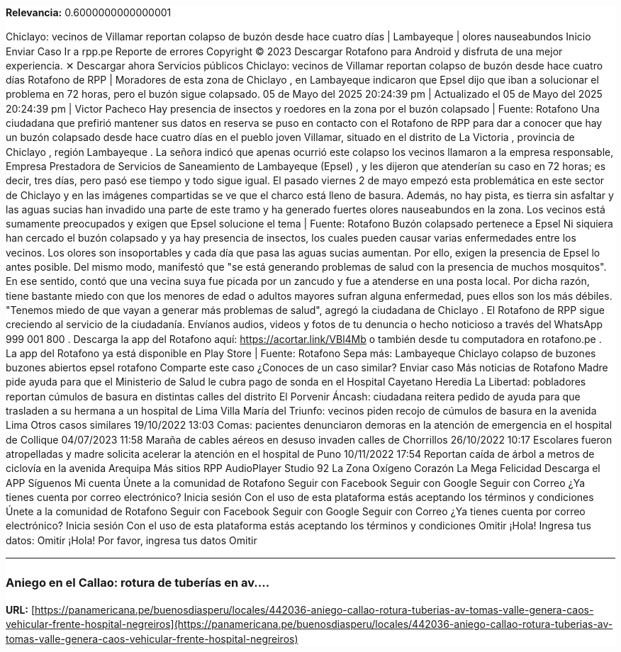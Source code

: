 **Relevancia:** 0.6000000000000001

Chiclayo: vecinos de Villamar reportan colapso de buzón desde hace cuatro días | Lambayeque | olores nauseabundos Inicio Enviar Caso Ir a rpp.pe Reporte de errores Copyright © 2023 Descargar Rotafono para Android y disfruta de una mejor experiencia. ✕ Descargar ahora Servicios públicos Chiclayo: vecinos de Villamar reportan colapso de buzón desde hace cuatro días Rotafono de RPP | Moradores de esta zona de Chiclayo , en Lambayeque indicaron que Epsel dijo que iban a solucionar el problema en 72 horas, pero el buzón sigue colapsado. 05 de Mayo del 2025 20:24:39 pm | Actualizado el 05 de Mayo del 2025 20:24:39 pm | Victor Pacheco Hay presencia de insectos y roedores en la zona por el buzón colapsado | Fuente: Rotafono Una ciudadana que prefirió mantener sus datos en reserva se puso en contacto con el Rotafono de RPP para dar a conocer que hay un buzón colapsado desde hace cuatro días en el pueblo joven Villamar, situado en el distrito de La Victoria , provincia de Chiclayo , región Lambayeque . La señora indicó que apenas ocurrió este colapso los vecinos llamaron a la empresa responsable, Empresa Prestadora de Servicios de Saneamiento de Lambayeque (Epsel) , y les dijeron que atenderían su caso en 72 horas; es decir, tres días, pero pasó ese tiempo y todo sigue igual. El pasado viernes 2 de mayo empezó esta problemática en este sector de Chiclayo y en las imágenes compartidas se ve que el charco está lleno de basura. Además, no hay pista, es tierra sin asfaltar y las aguas sucias han invadido una parte de este tramo y ha generado fuertes olores nauseabundos en la zona. Los vecinos está sumamente preocupados y exigen que Epsel solucione el tema | Fuente: Rotafono Buzón colapsado pertenece a Epsel Ni siquiera han cercado el buzón colapsado y ya hay presencia de insectos, los cuales pueden causar varias enfermedades entre los vecinos. Los olores son insoportables y cada día que pasa las aguas sucias aumentan. Por ello, exigen la presencia de Epsel lo antes posible. Del mismo modo, manifestó que "se está generando problemas de salud con la presencia de muchos mosquitos". En ese sentido, contó que una vecina suya fue picada por un zancudo y fue a atenderse en una posta local. Por dicha razón, tiene bastante miedo con que los menores de edad o adultos mayores sufran alguna enfermedad, pues ellos son los más débiles. "Tenemos miedo de que vayan a generar más problemas de salud", agregó la ciudadana de Chiclayo . El Rotafono de RPP sigue creciendo al servicio de la ciudadanía. Envíanos audios, videos y fotos de tu denuncia o hecho noticioso a través del WhatsApp 999 001 800 . Descarga la app del Rotafono aquí: https://acortar.link/VBl4Mb o también desde tu computadora en rotafono.pe . La app del Rotafono ya está disponible en Play Store | Fuente: Rotafono Sepa más: Lambayeque Chiclayo colapso de buzones buzones abiertos epsel rotafono Comparte este caso ¿Conoces de un caso similar? Enviar caso Más noticias de Rotafono Madre pide ayuda para que el Ministerio de Salud le cubra pago de sonda en el Hospital Cayetano Heredia La Libertad: pobladores reportan cúmulos de basura en distintas calles del distrito El Porvenir Áncash: ciudadana reitera pedido de ayuda para que trasladen a su hermana a un hospital de Lima Villa María del Triunfo: vecinos piden recojo de cúmulos de basura en la avenida Lima Otros casos similares 19/10/2022 13:03 Comas: pacientes denunciaron demoras en la atención de emergencia en el hospital de Collique 04/07/2023 11:58 Maraña de cables aéreos en desuso invaden calles de Chorrillos 26/10/2022 10:17 Escolares fueron atropelladas y madre solicita acelerar la atención en el hospital de Puno 10/11/2022 17:54 Reportan caída de árbol a metros de ciclovía en la avenida Arequipa Más sitios RPP AudioPlayer Studio 92 La Zona Oxígeno Corazón La Mega Felicidad Descarga el APP Síguenos Mi cuenta Únete a la comunidad de Rotafono Seguir con Facebook Seguir con Google Seguir con Correo ¿Ya tienes cuenta por correo electrónico? Inicia sesión Con el uso de esta plataforma estás aceptando los términos y condiciones Únete a la comunidad de Rotafono Seguir con Facebook Seguir con Google Seguir con Correo ¿Ya tienes cuenta por correo electrónico? Inicia sesión Con el uso de esta plataforma estás aceptando los términos y condiciones Omitir ¡Hola! Ingresa tus datos: Omitir ¡Hola! Por favor, ingresa tus datos Omitir

---

### Aniego en el Callao: rotura de tuberías en av....

**URL:** [https://panamericana.pe/buenosdiasperu/locales/442036-aniego-callao-rotura-tuberias-av-tomas-valle-genera-caos-vehicular-frente-hospital-negreiros](https://panamericana.pe/buenosdiasperu/locales/442036-aniego-callao-rotura-tuberias-av-tomas-valle-genera-caos-vehicular-frente-hospital-negreiros)

